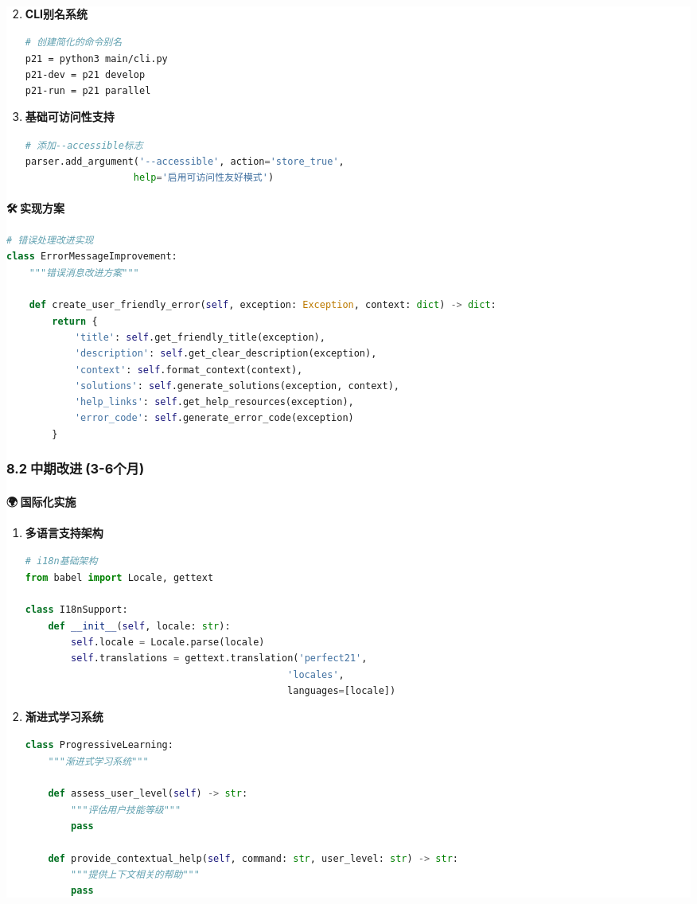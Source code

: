 2. **CLI别名系统**
   ```bash
   # 创建简化的命令别名
   p21 = python3 main/cli.py
   p21-dev = p21 develop
   p21-run = p21 parallel
   ```

3. **基础可访问性支持**
   ```python
   # 添加--accessible标志
   parser.add_argument('--accessible', action='store_true',
                      help='启用可访问性友好模式')
   ```

#### 🛠️ 实现方案
```python
# 错误处理改进实现
class ErrorMessageImprovement:
    """错误消息改进方案"""

    def create_user_friendly_error(self, exception: Exception, context: dict) -> dict:
        return {
            'title': self.get_friendly_title(exception),
            'description': self.get_clear_description(exception),
            'context': self.format_context(context),
            'solutions': self.generate_solutions(exception, context),
            'help_links': self.get_help_resources(exception),
            'error_code': self.generate_error_code(exception)
        }
```

### 8.2 中期改进 (3-6个月)

#### 🌍 国际化实施
1. **多语言支持架构**
   ```python
   # i18n基础架构
   from babel import Locale, gettext

   class I18nSupport:
       def __init__(self, locale: str):
           self.locale = Locale.parse(locale)
           self.translations = gettext.translation('perfect21',
                                                 'locales',
                                                 languages=[locale])
   ```

2. **渐进式学习系统**
   ```python
   class ProgressiveLearning:
       """渐进式学习系统"""

       def assess_user_level(self) -> str:
           """评估用户技能等级"""
           pass

       def provide_contextual_help(self, command: str, user_level: str) -> str:
           """提供上下文相关的帮助"""
           pass
   ```
